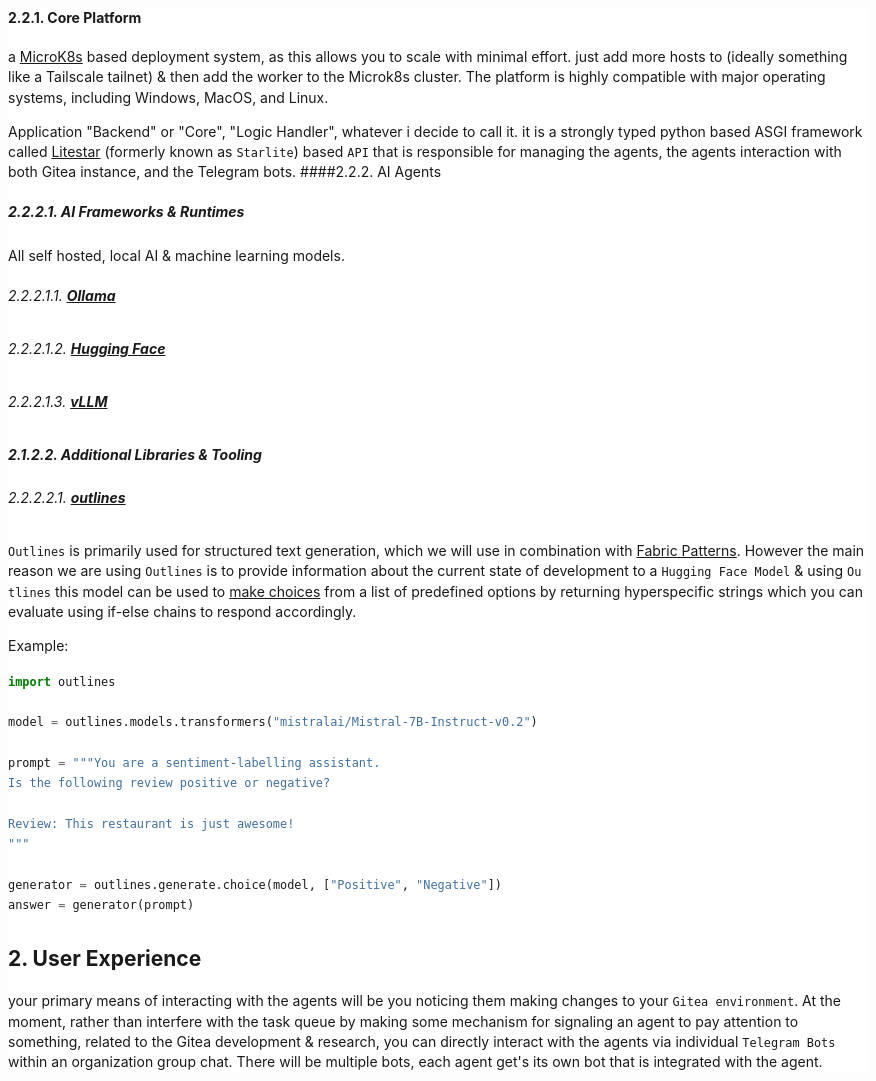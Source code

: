 #### 2.2.1. Core Platform
a [MicroK8s](https://microk8s.io) based deployment system, as this allows you to scale with minimal effort. just add more hosts to (ideally something like a Tailscale tailnet) & then add the worker to the Microk8s cluster. The platform is highly compatible with major operating systems, including Windows, MacOS, and Linux.

Application "Backend" or "Core", "Logic Handler", whatever i decide to call it. it is a strongly typed python based ASGI framework called [Litestar](https://litestar.dev) (formerly known as `Starlite`) based `API` that is responsible for managing the agents, the agents interaction with both Gitea instance, and the Telegram bots.
####2.2.2. AI Agents
##### 2.2.2.1. AI Frameworks & Runtimes
All self hosted, local AI & machine learning models.

###### 2.2.2.1.1. [**Ollama**](https://ollama.com)

###### 2.2.2.1.2. [**Hugging Face**](https://huggingface.co)
###### 2.2.2.1.3. [**vLLM**](https://github.com/vllm-project/vllm)

##### 2.1.2.2. Additional Libraries & Tooling
###### 2.2.2.2.1. [**outlines**](https://github.com/outlines-dev/outlines)
`Outlines` is primarily used for structured text generation, which we will use in combination with [Fabric Patterns](https://github.com/danielmiessler/fabric). However the main reason we are using `Outlines` is to provide information about the current state of development to a `Hugging Face Model` & using `Outlines` this model can be used to [make choices](https://github.com/outlines-dev/outlines?tab=readme-ov-file#multiple-choices) from a list of predefined options by returning hyperspecific strings which you can evaluate using if-else chains to respond accordingly.

Example: 
```python
import outlines

model = outlines.models.transformers("mistralai/Mistral-7B-Instruct-v0.2")

prompt = """You are a sentiment-labelling assistant.
Is the following review positive or negative?

Review: This restaurant is just awesome!
"""

generator = outlines.generate.choice(model, ["Positive", "Negative"])
answer = generator(prompt)
```
## 2. User Experience

your primary means of interacting with the agents will be you noticing them making changes to your `Gitea environment`. At the moment, rather than interfere with the task queue by making some mechanism for signaling an agent to pay attention to something,  related to the Gitea development & research, you can directly interact with the agents via individual `Telegram Bots` within an organization group chat. There will be multiple bots, each agent get's its own bot that is integrated with the agent.
